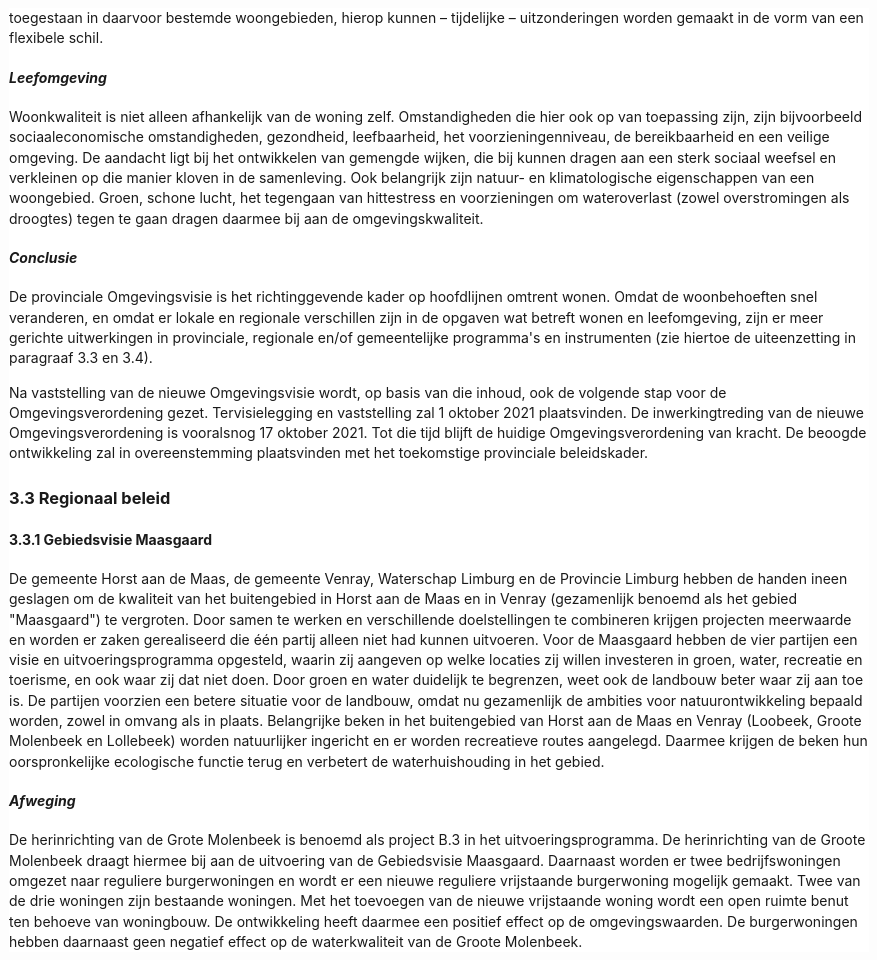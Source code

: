 toegestaan in daarvoor bestemde woongebieden, hierop kunnen – tijdelijke – uitzonderingen worden gemaakt in de vorm van een flexibele schil.

#### *Leefomgeving*

Woonkwaliteit is niet alleen afhankelijk van de woning zelf. Omstandigheden die hier ook op van toepassing zijn, zijn bijvoorbeeld sociaaleconomische omstandigheden, gezondheid, leefbaarheid, het voorzieningenniveau, de bereikbaarheid en een veilige omgeving. De aandacht ligt bij het ontwikkelen van gemengde wijken, die bij kunnen dragen aan een sterk sociaal weefsel en verkleinen op die manier kloven in de samenleving. Ook belangrijk zijn natuur- en klimatologische eigenschappen van een woongebied. Groen, schone lucht, het tegengaan van hittestress en voorzieningen om wateroverlast (zowel overstromingen als droogtes) tegen te gaan dragen daarmee bij aan de omgevingskwaliteit.

#### *Conclusie*

De provinciale Omgevingsvisie is het richtinggevende kader op hoofdlijnen omtrent wonen. Omdat de woonbehoeften snel veranderen, en omdat er lokale en regionale verschillen zijn in de opgaven wat betreft wonen en leefomgeving, zijn er meer gerichte uitwerkingen in provinciale, regionale en/of gemeentelijke programma's en instrumenten (zie hiertoe de uiteenzetting in paragraaf 3.3 en 3.4).

Na vaststelling van de nieuwe Omgevingsvisie wordt, op basis van die inhoud, ook de volgende stap voor de Omgevingsverordening gezet. Tervisielegging en vaststelling zal 1 oktober 2021 plaatsvinden. De inwerkingtreding van de nieuwe Omgevingsverordening is vooralsnog 17 oktober 2021. Tot die tijd blijft de huidige Omgevingsverordening van kracht. De beoogde ontwikkeling zal in overeenstemming plaatsvinden met het toekomstige provinciale beleidskader.

### **3.3 Regionaal beleid**

#### **3.3.1 Gebiedsvisie Maasgaard**

De gemeente Horst aan de Maas, de gemeente Venray, Waterschap Limburg en de Provincie Limburg hebben de handen ineen geslagen om de kwaliteit van het buitengebied in Horst aan de Maas en in Venray (gezamenlijk benoemd als het gebied "Maasgaard") te vergroten. Door samen te werken en verschillende doelstellingen te combineren krijgen projecten meerwaarde en worden er zaken gerealiseerd die één partij alleen niet had kunnen uitvoeren. Voor de Maasgaard hebben de vier partijen een visie en uitvoeringsprogramma opgesteld, waarin zij aangeven op welke locaties zij willen investeren in groen, water, recreatie en toerisme, en ook waar zij dat niet doen. Door groen en water duidelijk te begrenzen, weet ook de landbouw beter waar zij aan toe is. De partijen voorzien een betere situatie voor de landbouw, omdat nu gezamenlijk de ambities voor natuurontwikkeling bepaald worden, zowel in omvang als in plaats. Belangrijke beken in het buitengebied van Horst aan de Maas en Venray (Loobeek, Groote Molenbeek en Lollebeek) worden natuurlijker ingericht en er worden recreatieve routes aangelegd. Daarmee krijgen de beken hun oorspronkelijke ecologische functie terug en verbetert de waterhuishouding in het gebied.

#### *Afweging*

De herinrichting van de Grote Molenbeek is benoemd als project B.3 in het uitvoeringsprogramma. De herinrichting van de Groote Molenbeek draagt hiermee bij aan de uitvoering van de Gebiedsvisie Maasgaard. Daarnaast worden er twee bedrijfswoningen omgezet naar reguliere burgerwoningen en wordt er een nieuwe reguliere vrijstaande burgerwoning mogelijk gemaakt. Twee van de drie woningen zijn bestaande woningen. Met het toevoegen van de nieuwe vrijstaande woning wordt een open ruimte benut ten behoeve van woningbouw. De ontwikkeling heeft daarmee een positief effect op de omgevingswaarden. De burgerwoningen hebben daarnaast geen negatief effect op de waterkwaliteit van de Groote Molenbeek.
